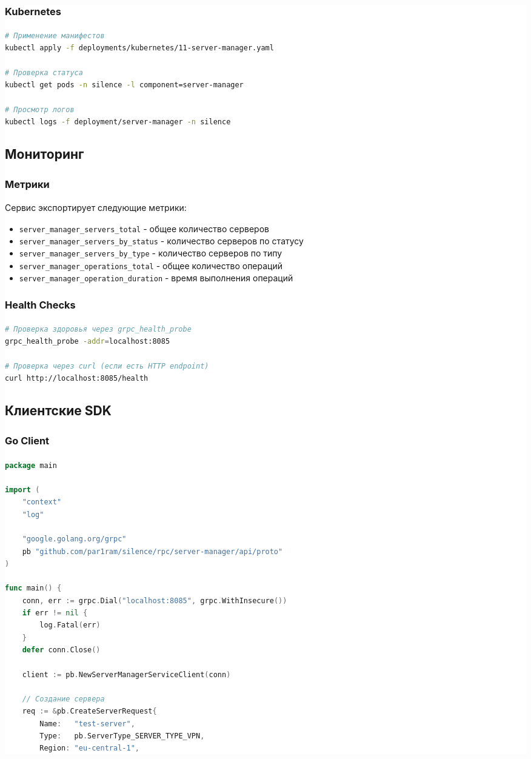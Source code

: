 ### Kubernetes

```bash
# Применение манифестов
kubectl apply -f deployments/kubernetes/11-server-manager.yaml

# Проверка статуса
kubectl get pods -n silence -l component=server-manager

# Просмотр логов
kubectl logs -f deployment/server-manager -n silence
```

## Мониторинг

### Метрики

Сервис экспортирует следующие метрики:

- `server_manager_servers_total` - общее количество серверов
- `server_manager_servers_by_status` - количество серверов по статусу
- `server_manager_servers_by_type` - количество серверов по типу
- `server_manager_operations_total` - общее количество операций
- `server_manager_operation_duration` - время выполнения операций

### Health Checks

```bash
# Проверка здоровья через grpc_health_probe
grpc_health_probe -addr=localhost:8085

# Проверка через curl (если есть HTTP endpoint)
curl http://localhost:8085/health
```

## Клиентские SDK

### Go Client

```go
package main

import (
    "context"
    "log"
    
    "google.golang.org/grpc"
    pb "github.com/par1ram/silence/rpc/server-manager/api/proto"
)

func main() {
    conn, err := grpc.Dial("localhost:8085", grpc.WithInsecure())
    if err != nil {
        log.Fatal(err)
    }
    defer conn.Close()
    
    client := pb.NewServerManagerServiceClient(conn)
    
    // Создание сервера
    req := &pb.CreateServerRequest{
        Name:   "test-server",
        Type:   pb.ServerType_SERVER_TYPE_VPN,
        Region: "eu-central-1",
```